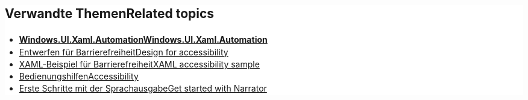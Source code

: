 ## <a name="related-topics"></a><span data-ttu-id="2fb6e-214">Verwandte Themen</span><span class="sxs-lookup"><span data-stu-id="2fb6e-214">Related topics</span></span>  
* [**<span data-ttu-id="2fb6e-215">Windows.UI.Xaml.Automation</span><span class="sxs-lookup"><span data-stu-id="2fb6e-215">Windows.UI.Xaml.Automation</span></span>**](https://msdn.microsoft.com/library/windows/apps/BR209179)
* [<span data-ttu-id="2fb6e-216">Entwerfen für Barrierefreiheit</span><span class="sxs-lookup"><span data-stu-id="2fb6e-216">Design for accessibility</span></span>](https://msdn.microsoft.com/library/windows/apps/Hh700407)
* [<span data-ttu-id="2fb6e-217">XAML-Beispiel für Barrierefreiheit</span><span class="sxs-lookup"><span data-stu-id="2fb6e-217">XAML accessibility sample</span></span>](http://go.microsoft.com/fwlink/p/?linkid=238570)
* [<span data-ttu-id="2fb6e-218">Bedienungshilfen</span><span class="sxs-lookup"><span data-stu-id="2fb6e-218">Accessibility</span></span>](accessibility.md)
* [<span data-ttu-id="2fb6e-219">Erste Schritte mit der Sprachausgabe</span><span class="sxs-lookup"><span data-stu-id="2fb6e-219">Get started with Narrator</span></span>](https://support.microsoft.com/help/22798/windows-10-narrator-get-started)
